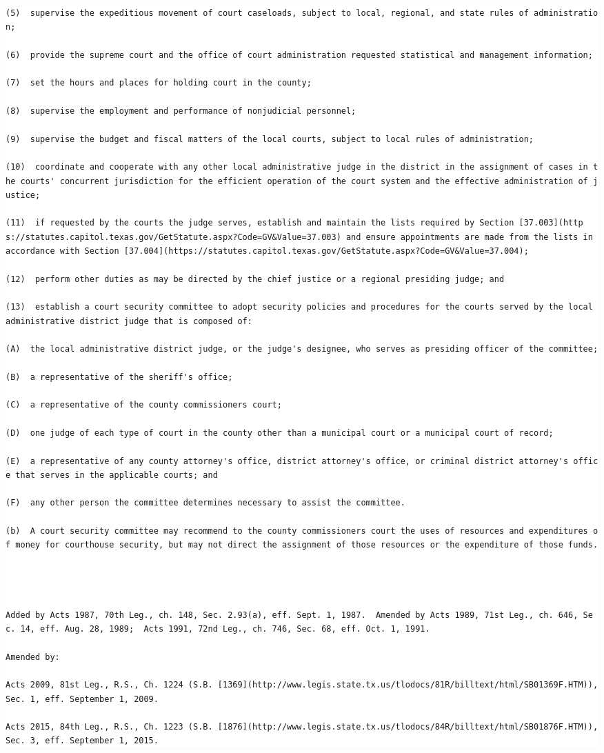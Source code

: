     (5)  supervise the expeditious movement of court caseloads, subject to local, regional, and state rules of administration;
    
    (6)  provide the supreme court and the office of court administration requested statistical and management information;
    
    (7)  set the hours and places for holding court in the county;
    
    (8)  supervise the employment and performance of nonjudicial personnel;
    
    (9)  supervise the budget and fiscal matters of the local courts, subject to local rules of administration;
    
    (10)  coordinate and cooperate with any other local administrative judge in the district in the assignment of cases in the courts' concurrent jurisdiction for the efficient operation of the court system and the effective administration of justice;
    
    (11)  if requested by the courts the judge serves, establish and maintain the lists required by Section [37.003](https://statutes.capitol.texas.gov/GetStatute.aspx?Code=GV&Value=37.003) and ensure appointments are made from the lists in accordance with Section [37.004](https://statutes.capitol.texas.gov/GetStatute.aspx?Code=GV&Value=37.004);
    
    (12)  perform other duties as may be directed by the chief justice or a regional presiding judge; and
    
    (13)  establish a court security committee to adopt security policies and procedures for the courts served by the local administrative district judge that is composed of:
    
    (A)  the local administrative district judge, or the judge's designee, who serves as presiding officer of the committee;
    
    (B)  a representative of the sheriff's office;
    
    (C)  a representative of the county commissioners court;
    
    (D)  one judge of each type of court in the county other than a municipal court or a municipal court of record;
    
    (E)  a representative of any county attorney's office, district attorney's office, or criminal district attorney's office that serves in the applicable courts; and
    
    (F)  any other person the committee determines necessary to assist the committee.
    
    (b)  A court security committee may recommend to the county commissioners court the uses of resources and expenditures of money for courthouse security, but may not direct the assignment of those resources or the expenditure of those funds.
    
    
    
    
    Added by Acts 1987, 70th Leg., ch. 148, Sec. 2.93(a), eff. Sept. 1, 1987.  Amended by Acts 1989, 71st Leg., ch. 646, Sec. 14, eff. Aug. 28, 1989;  Acts 1991, 72nd Leg., ch. 746, Sec. 68, eff. Oct. 1, 1991.
    
    Amended by: 
    
    Acts 2009, 81st Leg., R.S., Ch. 1224 (S.B. [1369](http://www.legis.state.tx.us/tlodocs/81R/billtext/html/SB01369F.HTM)), Sec. 1, eff. September 1, 2009.
    
    Acts 2015, 84th Leg., R.S., Ch. 1223 (S.B. [1876](http://www.legis.state.tx.us/tlodocs/84R/billtext/html/SB01876F.HTM)), Sec. 3, eff. September 1, 2015.
    